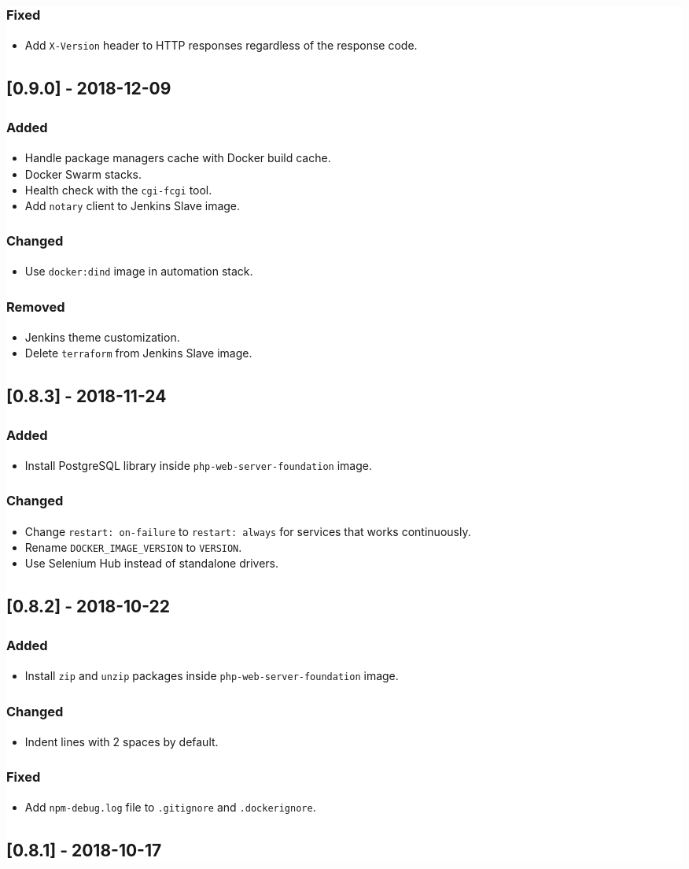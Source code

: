 ### Fixed

- Add `X-Version` header to HTTP responses regardless of the response code.

## [0.9.0] - 2018-12-09

### Added

- Handle package managers cache with Docker build cache.
- Docker Swarm stacks.
- Health check with the `cgi-fcgi` tool.
- Add `notary` client to Jenkins Slave image.

### Changed

- Use `docker:dind` image in automation stack.

### Removed

- Jenkins theme customization.
- Delete `terraform` from Jenkins Slave image.

## [0.8.3] - 2018-11-24

### Added

- Install PostgreSQL library inside `php-web-server-foundation` image.

### Changed

- Change `restart: on-failure` to `restart: always` for services that works continuously.
- Rename `DOCKER_IMAGE_VERSION` to `VERSION`.
- Use Selenium Hub instead of standalone drivers.

## [0.8.2] - 2018-10-22

### Added

- Install `zip` and `unzip` packages inside `php-web-server-foundation` image.

### Changed

- Indent lines with 2 spaces by default.

### Fixed

- Add `npm-debug.log` file to `.gitignore` and `.dockerignore`.

## [0.8.1] - 2018-10-17
